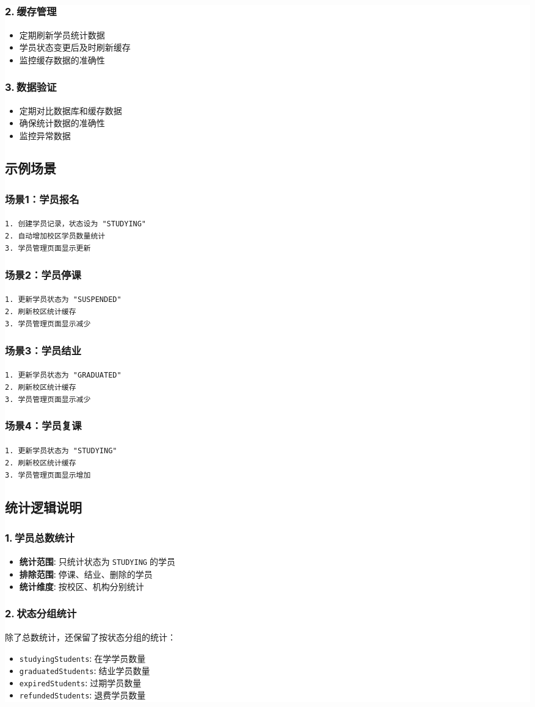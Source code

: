### 2. 缓存管理
- 定期刷新学员统计数据
- 学员状态变更后及时刷新缓存
- 监控缓存数据的准确性

### 3. 数据验证
- 定期对比数据库和缓存数据
- 确保统计数据的准确性
- 监控异常数据

## 示例场景

### 场景1：学员报名
```
1. 创建学员记录，状态设为 "STUDYING"
2. 自动增加校区学员数量统计
3. 学员管理页面显示更新
```

### 场景2：学员停课
```
1. 更新学员状态为 "SUSPENDED"
2. 刷新校区统计缓存
3. 学员管理页面显示减少
```

### 场景3：学员结业
```
1. 更新学员状态为 "GRADUATED"
2. 刷新校区统计缓存
3. 学员管理页面显示减少
```

### 场景4：学员复课
```
1. 更新学员状态为 "STUDYING"
2. 刷新校区统计缓存
3. 学员管理页面显示增加
```

## 统计逻辑说明

### 1. 学员总数统计
- **统计范围**: 只统计状态为 `STUDYING` 的学员
- **排除范围**: 停课、结业、删除的学员
- **统计维度**: 按校区、机构分别统计

### 2. 状态分组统计
除了总数统计，还保留了按状态分组的统计：
- `studyingStudents`: 在学学员数量
- `graduatedStudents`: 结业学员数量
- `expiredStudents`: 过期学员数量
- `refundedStudents`: 退费学员数量
